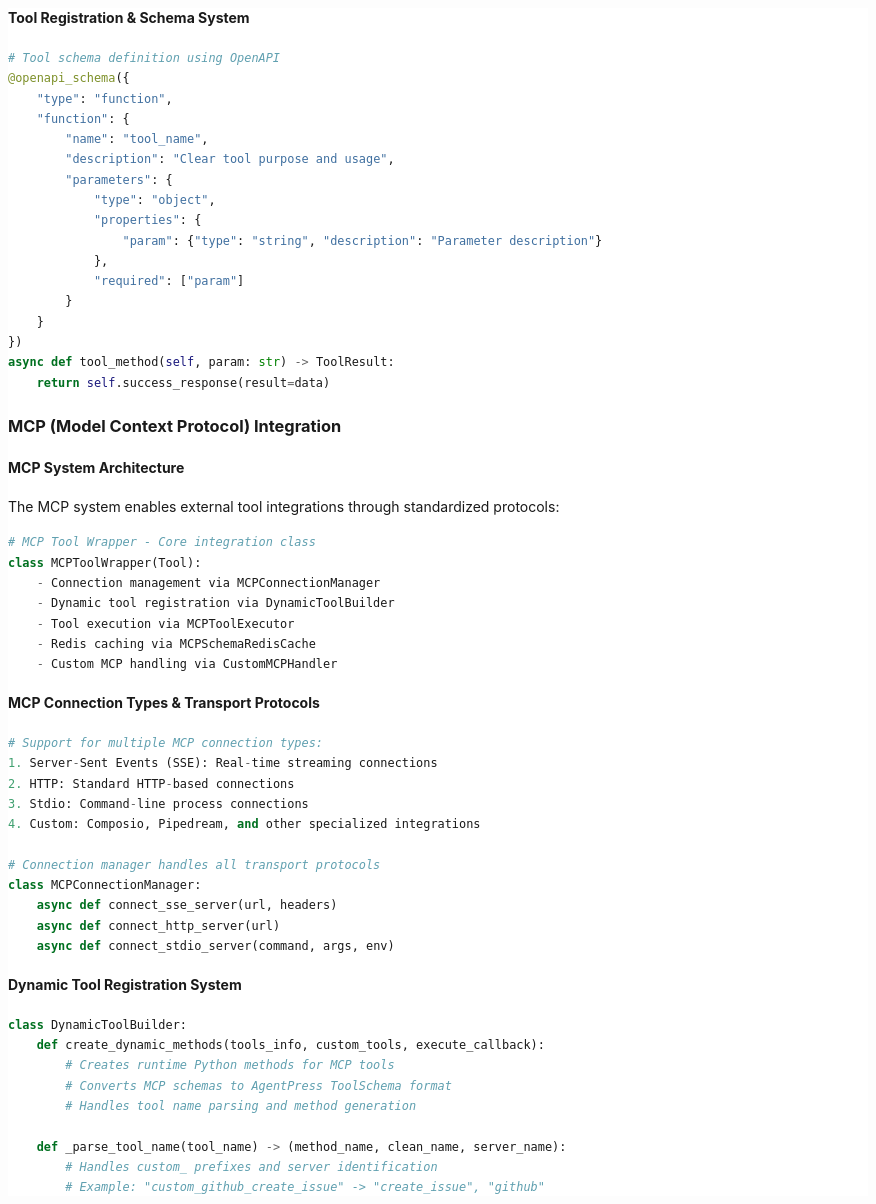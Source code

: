 #### **Tool Registration & Schema System**
```python
# Tool schema definition using OpenAPI
@openapi_schema({
    "type": "function",
    "function": {
        "name": "tool_name",
        "description": "Clear tool purpose and usage",
        "parameters": {
            "type": "object",
            "properties": {
                "param": {"type": "string", "description": "Parameter description"}
            },
            "required": ["param"]
        }
    }
})
async def tool_method(self, param: str) -> ToolResult:
    return self.success_response(result=data)
```

### MCP (Model Context Protocol) Integration

#### **MCP System Architecture**
The MCP system enables external tool integrations through standardized protocols:

```python
# MCP Tool Wrapper - Core integration class
class MCPToolWrapper(Tool):
    - Connection management via MCPConnectionManager
    - Dynamic tool registration via DynamicToolBuilder
    - Tool execution via MCPToolExecutor
    - Redis caching via MCPSchemaRedisCache
    - Custom MCP handling via CustomMCPHandler
```

#### **MCP Connection Types & Transport Protocols**
```python
# Support for multiple MCP connection types:
1. Server-Sent Events (SSE): Real-time streaming connections
2. HTTP: Standard HTTP-based connections  
3. Stdio: Command-line process connections
4. Custom: Composio, Pipedream, and other specialized integrations

# Connection manager handles all transport protocols
class MCPConnectionManager:
    async def connect_sse_server(url, headers)
    async def connect_http_server(url) 
    async def connect_stdio_server(command, args, env)
```

#### **Dynamic Tool Registration System**
```python
class DynamicToolBuilder:
    def create_dynamic_methods(tools_info, custom_tools, execute_callback):
        # Creates runtime Python methods for MCP tools
        # Converts MCP schemas to AgentPress ToolSchema format
        # Handles tool name parsing and method generation
        
    def _parse_tool_name(tool_name) -> (method_name, clean_name, server_name):
        # Handles custom_ prefixes and server identification
        # Example: "custom_github_create_issue" -> "create_issue", "github"
```
